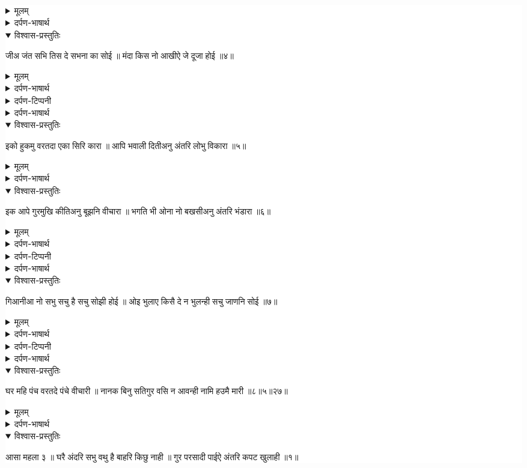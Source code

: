 <details><summary>मूलम्</summary></details>

<details><summary>दर्पण-भाषार्थ</summary></details>

<details open><summary>विश्वास-प्रस्तुतिः</summary>

जीअ जंत सभि तिस दे सभना का सोई ॥ मंदा किस नो आखीऐ जे दूजा होई ॥४॥
</details>

<details><summary>मूलम्</summary></details>

<details><summary>दर्पण-भाषार्थ</summary></details>

<details><summary>दर्पण-टिप्पनी</summary></details>

<details><summary>दर्पण-भाषार्थ</summary></details>

<details open><summary>विश्वास-प्रस्तुतिः</summary>

इको हुकमु वरतदा एका सिरि कारा ॥ आपि भवाली दितीअनु अंतरि लोभु विकारा ॥५॥
</details>

<details><summary>मूलम्</summary></details>

<details><summary>दर्पण-भाषार्थ</summary></details>

<details open><summary>विश्वास-प्रस्तुतिः</summary>

इक आपे गुरमुखि कीतिअनु बूझनि वीचारा ॥ भगति भी ओना नो बखसीअनु अंतरि भंडारा ॥६॥
</details>

<details><summary>मूलम्</summary></details>

<details><summary>दर्पण-भाषार्थ</summary></details>

<details><summary>दर्पण-टिप्पनी</summary></details>

<details><summary>दर्पण-भाषार्थ</summary></details>

<details open><summary>विश्वास-प्रस्तुतिः</summary>

गिआनीआ नो सभु सचु है सचु सोझी होई ॥ ओइ भुलाए किसै दे न भुलन्ही सचु जाणनि सोई ॥७॥
</details>

<details><summary>मूलम्</summary></details>

<details><summary>दर्पण-भाषार्थ</summary></details>

<details><summary>दर्पण-टिप्पनी</summary></details>

<details><summary>दर्पण-भाषार्थ</summary></details>

<details open><summary>विश्वास-प्रस्तुतिः</summary>

घर महि पंच वरतदे पंचे वीचारी ॥ नानक बिनु सतिगुर वसि न आवन्ही नामि हउमै मारी ॥८॥५॥२७॥
</details>

<details><summary>मूलम्</summary></details>

<details><summary>दर्पण-भाषार्थ</summary></details>

<details open><summary>विश्वास-प्रस्तुतिः</summary>

आसा महला ३ ॥ घरै अंदरि सभु वथु है बाहरि किछु नाही ॥ गुर परसादी पाईऐ अंतरि कपट खुलाही ॥१॥
</details>
